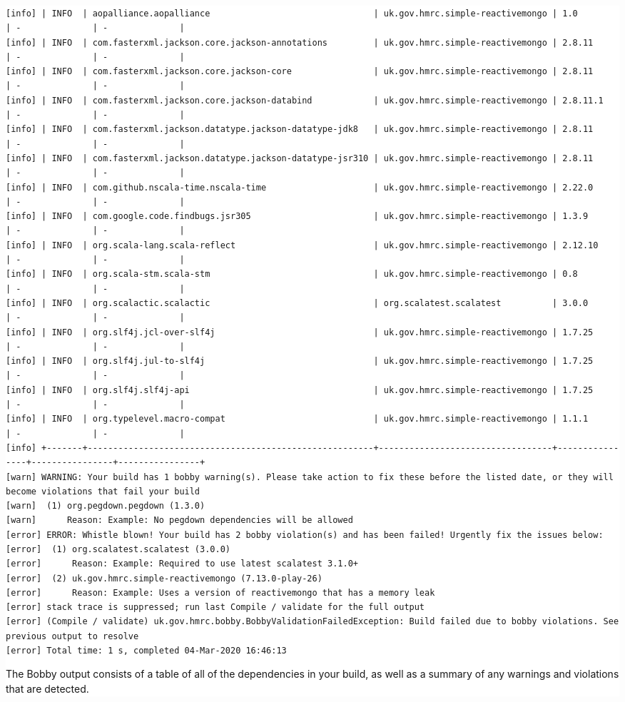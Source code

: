 ```
[info] | INFO  | aopalliance.aopalliance                                | uk.gov.hmrc.simple-reactivemongo | 1.0            | -              | -              |
[info] | INFO  | com.fasterxml.jackson.core.jackson-annotations         | uk.gov.hmrc.simple-reactivemongo | 2.8.11         | -              | -              |
[info] | INFO  | com.fasterxml.jackson.core.jackson-core                | uk.gov.hmrc.simple-reactivemongo | 2.8.11         | -              | -              |
[info] | INFO  | com.fasterxml.jackson.core.jackson-databind            | uk.gov.hmrc.simple-reactivemongo | 2.8.11.1       | -              | -              |
[info] | INFO  | com.fasterxml.jackson.datatype.jackson-datatype-jdk8   | uk.gov.hmrc.simple-reactivemongo | 2.8.11         | -              | -              |
[info] | INFO  | com.fasterxml.jackson.datatype.jackson-datatype-jsr310 | uk.gov.hmrc.simple-reactivemongo | 2.8.11         | -              | -              |
[info] | INFO  | com.github.nscala-time.nscala-time                     | uk.gov.hmrc.simple-reactivemongo | 2.22.0         | -              | -              |
[info] | INFO  | com.google.code.findbugs.jsr305                        | uk.gov.hmrc.simple-reactivemongo | 1.3.9          | -              | -              |
[info] | INFO  | org.scala-lang.scala-reflect                           | uk.gov.hmrc.simple-reactivemongo | 2.12.10        | -              | -              |
[info] | INFO  | org.scala-stm.scala-stm                                | uk.gov.hmrc.simple-reactivemongo | 0.8            | -              | -              |
[info] | INFO  | org.scalactic.scalactic                                | org.scalatest.scalatest          | 3.0.0          | -              | -              |
[info] | INFO  | org.slf4j.jcl-over-slf4j                               | uk.gov.hmrc.simple-reactivemongo | 1.7.25         | -              | -              |
[info] | INFO  | org.slf4j.jul-to-slf4j                                 | uk.gov.hmrc.simple-reactivemongo | 1.7.25         | -              | -              |
[info] | INFO  | org.slf4j.slf4j-api                                    | uk.gov.hmrc.simple-reactivemongo | 1.7.25         | -              | -              |
[info] | INFO  | org.typelevel.macro-compat                             | uk.gov.hmrc.simple-reactivemongo | 1.1.1          | -              | -              |
[info] +-------+--------------------------------------------------------+----------------------------------+----------------+----------------+----------------+
[warn] WARNING: Your build has 1 bobby warning(s). Please take action to fix these before the listed date, or they will become violations that fail your build
[warn]  (1) org.pegdown.pegdown (1.3.0)
[warn]      Reason: Example: No pegdown dependencies will be allowed
[error] ERROR: Whistle blown! Your build has 2 bobby violation(s) and has been failed! Urgently fix the issues below:
[error]  (1) org.scalatest.scalatest (3.0.0)
[error]      Reason: Example: Required to use latest scalatest 3.1.0+
[error]  (2) uk.gov.hmrc.simple-reactivemongo (7.13.0-play-26)
[error]      Reason: Example: Uses a version of reactivemongo that has a memory leak
[error] stack trace is suppressed; run last Compile / validate for the full output
[error] (Compile / validate) uk.gov.hmrc.bobby.BobbyValidationFailedException: Build failed due to bobby violations. See previous output to resolve
[error] Total time: 1 s, completed 04-Mar-2020 16:46:13
```

The Bobby output consists of a table of all of the dependencies in your build, as well as a summary of any warnings and violations
that are detected.
